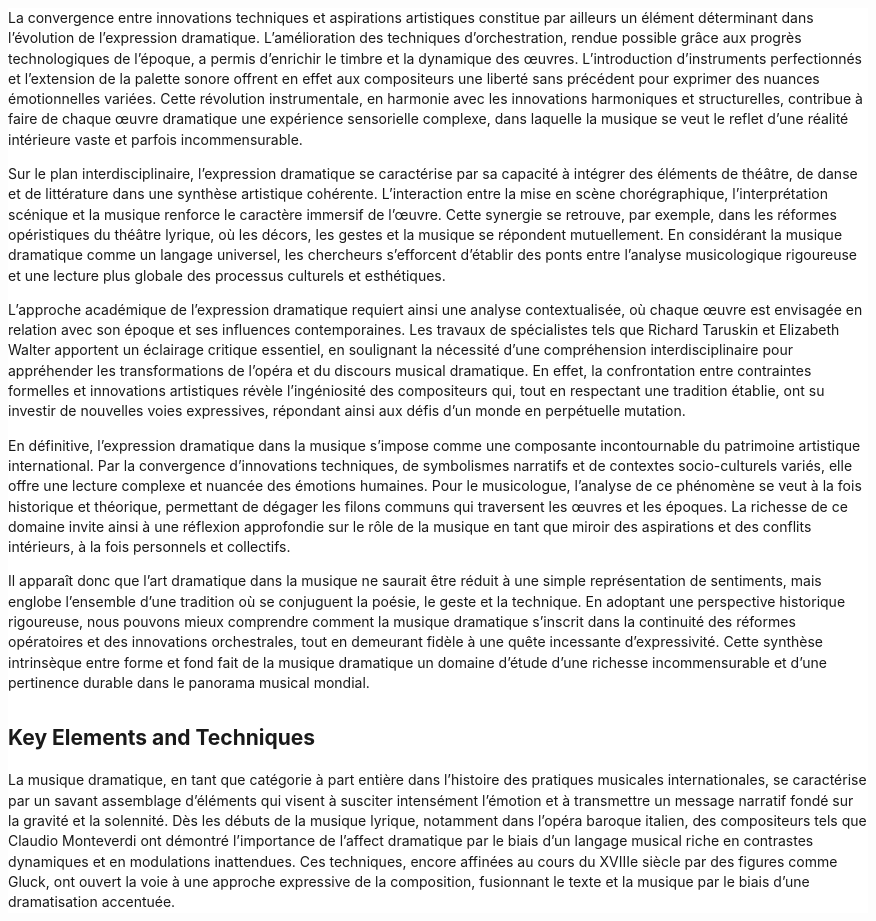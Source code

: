 La convergence entre innovations techniques et aspirations artistiques constitue par ailleurs un
élément déterminant dans l’évolution de l’expression dramatique. L’amélioration des techniques
d’orchestration, rendue possible grâce aux progrès technologiques de l’époque, a permis d’enrichir
le timbre et la dynamique des œuvres. L’introduction d’instruments perfectionnés et l’extension de
la palette sonore offrent en effet aux compositeurs une liberté sans précédent pour exprimer des
nuances émotionnelles variées. Cette révolution instrumentale, en harmonie avec les innovations
harmoniques et structurelles, contribue à faire de chaque œuvre dramatique une expérience
sensorielle complexe, dans laquelle la musique se veut le reflet d’une réalité intérieure vaste et
parfois incommensurable.

Sur le plan interdisciplinaire, l’expression dramatique se caractérise par sa capacité à intégrer
des éléments de théâtre, de danse et de littérature dans une synthèse artistique cohérente.
L’interaction entre la mise en scène chorégraphique, l’interprétation scénique et la musique
renforce le caractère immersif de l’œuvre. Cette synergie se retrouve, par exemple, dans les
réformes opéristiques du théâtre lyrique, où les décors, les gestes et la musique se répondent
mutuellement. En considérant la musique dramatique comme un langage universel, les chercheurs
s’efforcent d’établir des ponts entre l’analyse musicologique rigoureuse et une lecture plus globale
des processus culturels et esthétiques.

L’approche académique de l’expression dramatique requiert ainsi une analyse contextualisée, où
chaque œuvre est envisagée en relation avec son époque et ses influences contemporaines. Les travaux
de spécialistes tels que Richard Taruskin et Elizabeth Walter apportent un éclairage critique
essentiel, en soulignant la nécessité d’une compréhension interdisciplinaire pour appréhender les
transformations de l’opéra et du discours musical dramatique. En effet, la confrontation entre
contraintes formelles et innovations artistiques révèle l’ingéniosité des compositeurs qui, tout en
respectant une tradition établie, ont su investir de nouvelles voies expressives, répondant ainsi
aux défis d’un monde en perpétuelle mutation.

En définitive, l’expression dramatique dans la musique s’impose comme une composante incontournable
du patrimoine artistique international. Par la convergence d’innovations techniques, de symbolismes
narratifs et de contextes socio-culturels variés, elle offre une lecture complexe et nuancée des
émotions humaines. Pour le musicologue, l’analyse de ce phénomène se veut à la fois historique et
théorique, permettant de dégager les filons communs qui traversent les œuvres et les époques. La
richesse de ce domaine invite ainsi à une réflexion approfondie sur le rôle de la musique en tant
que miroir des aspirations et des conflits intérieurs, à la fois personnels et collectifs.

Il apparaît donc que l’art dramatique dans la musique ne saurait être réduit à une simple
représentation de sentiments, mais englobe l’ensemble d’une tradition où se conjuguent la poésie, le
geste et la technique. En adoptant une perspective historique rigoureuse, nous pouvons mieux
comprendre comment la musique dramatique s’inscrit dans la continuité des réformes opératoires et
des innovations orchestrales, tout en demeurant fidèle à une quête incessante d’expressivité. Cette
synthèse intrinsèque entre forme et fond fait de la musique dramatique un domaine d’étude d’une
richesse incommensurable et d’une pertinence durable dans le panorama musical mondial.

## Key Elements and Techniques

La musique dramatique, en tant que catégorie à part entière dans l’histoire des pratiques musicales
internationales, se caractérise par un savant assemblage d’éléments qui visent à susciter
intensément l’émotion et à transmettre un message narratif fondé sur la gravité et la solennité. Dès
les débuts de la musique lyrique, notamment dans l’opéra baroque italien, des compositeurs tels que
Claudio Monteverdi ont démontré l’importance de l’affect dramatique par le biais d’un langage
musical riche en contrastes dynamiques et en modulations inattendues. Ces techniques, encore
affinées au cours du XVIIIe siècle par des figures comme Gluck, ont ouvert la voie à une approche
expressive de la composition, fusionnant le texte et la musique par le biais d’une dramatisation
accentuée.
